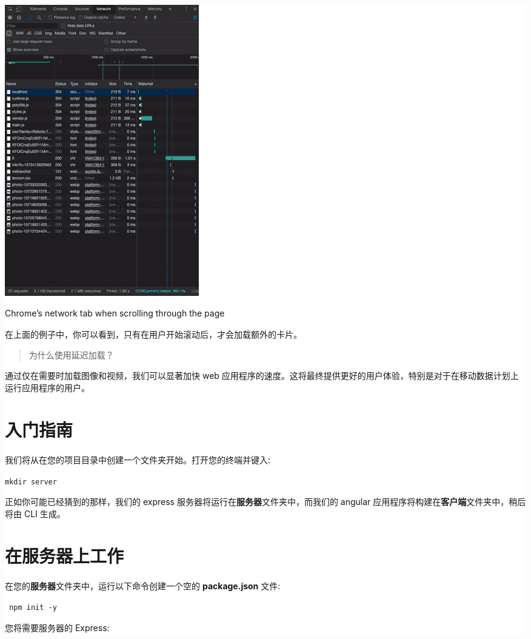 ![](img/a4bcd45691a259024f346d0ad8e8c902.png)

Chrome’s network tab when scrolling through the page

在上面的例子中，你可以看到，只有在用户开始滚动后，才会加载额外的卡片。

> 为什么使用延迟加载？

通过仅在需要时加载图像和视频，我们可以显著加快 web 应用程序的速度。这将最终提供更好的用户体验，特别是对于在移动数据计划上运行应用程序的用户。

# 入门指南

我们将从在您的项目目录中创建一个文件夹开始。打开您的终端并键入:

```
mkdir server 
```

正如你可能已经猜到的那样，我们的 express 服务器将运行在**服务器**文件夹中，而我们的 angular 应用程序将构建在**客户端**文件夹中，稍后将由 CLI 生成。

# 在服务器上工作

在您的**服务器**文件夹中，运行以下命令创建一个空的 **package.json** 文件:

```
 npm init -y
```

您将需要服务器的 Express:
